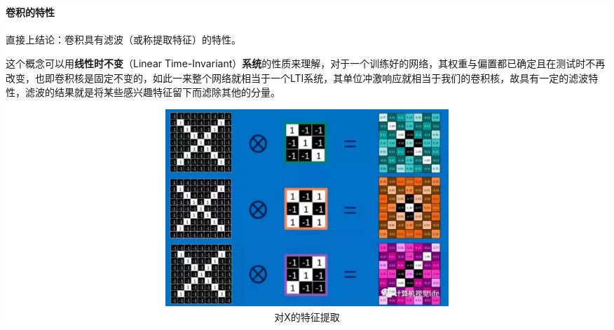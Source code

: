 #### 卷积的特性

直接上结论：卷积具有滤波（或称提取特征）的特性。

这个概念可以用**线性时不变**（Linear Time-Invariant）**系统**的性质来理解，对于一个训练好的网络，其权重与偏置都已确定且在测试时不再改变，也即卷积核是固定不变的，如此一来整个网络就相当于一个LTI系统，其单位冲激响应就相当于我们的卷积核，故具有一定的滤波特性，滤波的结果就是将某些感兴趣特征留下而滤除其他的分量。

<center>	
<img src="特征提取X.jpg"
         alt="图片显示失败"
         style="zoom:40%"/>
<br>		
对X的特征提取	
</center>

<center>	